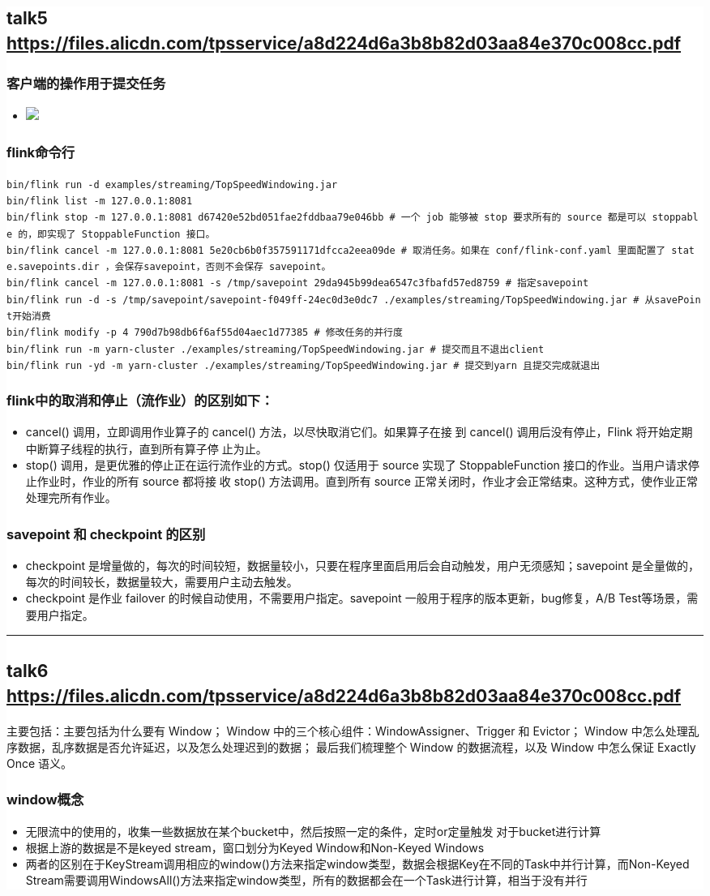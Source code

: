
## talk5 https://files.alicdn.com/tpsservice/a8d224d6a3b8b82d03aa84e370c008cc.pdf

### 客户端的操作用于提交任务

- ![](https://raw.githubusercontent.com/getyou123/git_pic_use/master/zz202304271820867.png)

### flink命令行

``` 
bin/flink run -d examples/streaming/TopSpeedWindowing.jar
bin/flink list -m 127.0.0.1:8081
bin/flink stop -m 127.0.0.1:8081 d67420e52bd051fae2fddbaa79e046bb # 一个 job 能够被 stop 要求所有的 source 都是可以 stoppable 的，即实现了 StoppableFunction 接口。
bin/flink cancel -m 127.0.0.1:8081 5e20cb6b0f357591171dfcca2eea09de # 取消任务。如果在 conf/flink-conf.yaml 里面配置了 state.savepoints.dir ，会保存savepoint，否则不会保存 savepoint。
bin/flink cancel -m 127.0.0.1:8081 -s /tmp/savepoint 29da945b99dea6547c3fbafd57ed8759 # 指定savepoint
bin/flink run -d -s /tmp/savepoint/savepoint-f049ff-24ec0d3e0dc7 ./examples/streaming/TopSpeedWindowing.jar # 从savePoint开始消费
bin/flink modify -p 4 790d7b98db6f6af55d04aec1d77385 # 修改任务的并行度
bin/flink run -m yarn-cluster ./examples/streaming/TopSpeedWindowing.jar # 提交而且不退出client
bin/flink run -yd -m yarn-cluster ./examples/streaming/TopSpeedWindowing.jar # 提交到yarn 且提交完成就退出
```

### flink中的取消和停止（流作业）的区别如下：

- cancel() 调用，立即调用作业算子的 cancel() 方法，以尽快取消它们。如果算子在接 到 cancel() 调用后没有停止，Flink
  将开始定期中断算子线程的执行，直到所有算子停 止为止。
- stop() 调用，是更优雅的停止正在运行流作业的方式。stop() 仅适用于 source 实现了 StoppableFunction 接口的作业。当用户请求停止作业时，作业的所有
  source 都将接 收 stop() 方法调用。直到所有 source 正常关闭时，作业才会正常结束。这种方式，使作业正常处理完所有作业。

### savepoint 和 checkpoint 的区别

- checkpoint 是增量做的，每次的时间较短，数据量较小，只要在程序里面启用后会自动触发，用户无须感知；savepoint
  是全量做的，每次的时间较长，数据量较大，需要用户主动去触发。
- checkpoint 是作业 failover 的时候自动使用，不需要用户指定。savepoint 一般用于程序的版本更新，bug修复，A/B Test等场景，需要用户指定。

---

## talk6 https://files.alicdn.com/tpsservice/a8d224d6a3b8b82d03aa84e370c008cc.pdf

主要包括：主要包括为什么要有 Window；
Window 中的三个核心组件：WindowAssigner、Trigger 和 Evictor；
Window 中怎么处理乱序数据，乱序数据是否允许延迟，以及怎么处理迟到的数据；
最后我们梳理整个 Window 的数据流程，以及 Window 中怎么保证 Exactly Once 语义。

### window概念

- 无限流中的使用的，收集一些数据放在某个bucket中，然后按照一定的条件，定时or定量触发 对于bucket进行计算
- 根据上游的数据是不是keyed stream，窗口划分为Keyed Window和Non-Keyed Windows
- 两者的区别在于KeyStream调用相应的window()方法来指定window类型，数据会根据Key在不同的Task中并行计算，而Non-Keyed
  Stream需要调用WindowsAll()方法来指定window类型，所有的数据都会在一个Task进行计算，相当于没有并行
